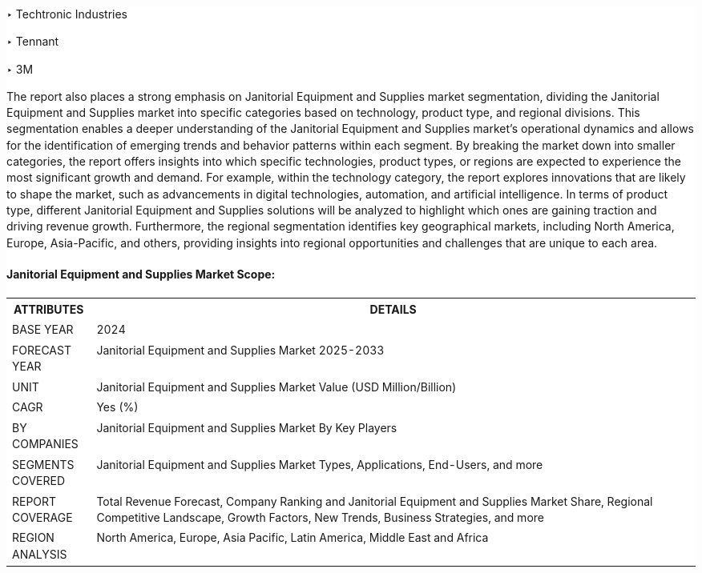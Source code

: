 ‣ Techtronic Industries

‣ Tennant

‣ 3M

The report also places a strong emphasis on Janitorial Equipment and Supplies market segmentation, dividing the Janitorial Equipment and Supplies market into specific categories based on technology, product type, and regional divisions. This segmentation enables a deeper understanding of the Janitorial Equipment and Supplies market’s operational dynamics and allows for the identification of emerging trends and behavior patterns within each segment. By breaking the market down into smaller categories, the report offers insights into which specific technologies, product types, or regions are expected to experience the most significant growth and demand. For example, within the technology category, the report explores innovations that are likely to shape the market, such as advancements in digital technologies, automation, and artificial intelligence. In terms of product type, different Janitorial Equipment and Supplies solutions will be analyzed to highlight which ones are gaining traction and driving revenue growth. Furthermore, the regional segmentation identifies key geographical markets, including North America, Europe, Asia-Pacific, and others, providing insights into regional opportunities and challenges that are unique to each area.

<h4>Janitorial Equipment and Supplies Market Scope:</h4>
<table>
<tr>
<th>ATTRIBUTES</th>
<th>DETAILS</th>
</tr>
<tr>
<td>BASE YEAR</td>
<td>2024</td>
</tr>
<tr>
<td>FORECAST YEAR</td>
<td>Janitorial Equipment and Supplies Market 2025-2033</td>
</tr>
<tr>
<td>UNIT</td>
<td>Janitorial Equipment and Supplies Market Value (USD Million/Billion)</td>
<tr>
<td>CAGR</td>
<td>Yes (%)</td>
</tr>
</tr>
<tr>
<td>BY COMPANIES</td>
<td>Janitorial Equipment and Supplies Market By Key Players</td>
</tr>
<tr>
<td>SEGMENTS COVERED</td>
<td>Janitorial Equipment and Supplies Market Types, Applications, End-Users, and more</td>
</tr>
<tr>
<td>REPORT COVERAGE</td>
<td>Total Revenue Forecast, Company Ranking and Janitorial Equipment and Supplies Market Share, Regional Competitive Landscape, Growth Factors, New Trends, Business Strategies, and more</td>
</tr>
<tr>
<td>REGION ANALYSIS</td>
<td>North America, Europe, Asia Pacific, Latin America, Middle East and Africa</td>
</tr>
</table>
